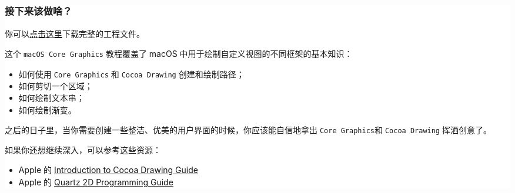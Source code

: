 

### 接下来该做啥？


你可以[点击这里](https://koenig-media.raywenderlich.com/uploads/2016/06/DiskInfo-Final.zip)下载完整的工程文件。

这个 `macOS Core Graphics` 教程覆盖了 macOS 中用于绘制自定义视图的不同框架的基本知识：

- 如何使用 `Core Graphics` 和 `Cocoa Drawing` 创建和绘制路径；
- 如何剪切一个区域；
- 如何绘制文本串；
- 如何绘制渐变。


之后的日子里，当你需要创建一些整洁、优美的用户界面的时候，你应该能自信地拿出 `Core Graphics`和 `Cocoa Drawing` 挥洒创意了。

如果你还想继续深入，可以参考这些资源：

- Apple 的 [Introduction to Cocoa Drawing Guide](https://developer.apple.com/library/mac/documentation/Cocoa/Conceptual/CocoaDrawingGuide/Introduction/Introduction.html)
- Apple 的 [Quartz 2D Programming Guide](https://developer.apple.com/library/mac/documentation/GraphicsImaging/Conceptual/drawingwithquartz2d/Introduction/Introduction.html)
